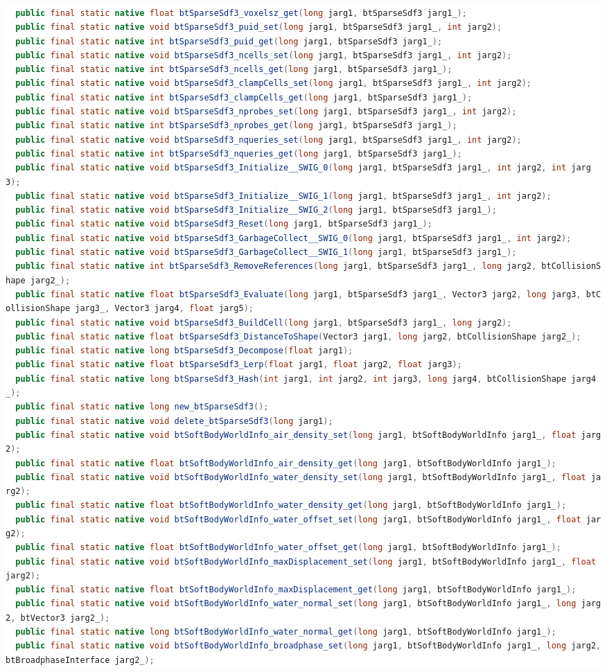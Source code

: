 ```java
  public final static native float btSparseSdf3_voxelsz_get(long jarg1, btSparseSdf3 jarg1_);
  public final static native void btSparseSdf3_puid_set(long jarg1, btSparseSdf3 jarg1_, int jarg2);
  public final static native int btSparseSdf3_puid_get(long jarg1, btSparseSdf3 jarg1_);
  public final static native void btSparseSdf3_ncells_set(long jarg1, btSparseSdf3 jarg1_, int jarg2);
  public final static native int btSparseSdf3_ncells_get(long jarg1, btSparseSdf3 jarg1_);
  public final static native void btSparseSdf3_clampCells_set(long jarg1, btSparseSdf3 jarg1_, int jarg2);
  public final static native int btSparseSdf3_clampCells_get(long jarg1, btSparseSdf3 jarg1_);
  public final static native void btSparseSdf3_nprobes_set(long jarg1, btSparseSdf3 jarg1_, int jarg2);
  public final static native int btSparseSdf3_nprobes_get(long jarg1, btSparseSdf3 jarg1_);
  public final static native void btSparseSdf3_nqueries_set(long jarg1, btSparseSdf3 jarg1_, int jarg2);
  public final static native int btSparseSdf3_nqueries_get(long jarg1, btSparseSdf3 jarg1_);
  public final static native void btSparseSdf3_Initialize__SWIG_0(long jarg1, btSparseSdf3 jarg1_, int jarg2, int jarg3);
  public final static native void btSparseSdf3_Initialize__SWIG_1(long jarg1, btSparseSdf3 jarg1_, int jarg2);
  public final static native void btSparseSdf3_Initialize__SWIG_2(long jarg1, btSparseSdf3 jarg1_);
  public final static native void btSparseSdf3_Reset(long jarg1, btSparseSdf3 jarg1_);
  public final static native void btSparseSdf3_GarbageCollect__SWIG_0(long jarg1, btSparseSdf3 jarg1_, int jarg2);
  public final static native void btSparseSdf3_GarbageCollect__SWIG_1(long jarg1, btSparseSdf3 jarg1_);
  public final static native int btSparseSdf3_RemoveReferences(long jarg1, btSparseSdf3 jarg1_, long jarg2, btCollisionShape jarg2_);
  public final static native float btSparseSdf3_Evaluate(long jarg1, btSparseSdf3 jarg1_, Vector3 jarg2, long jarg3, btCollisionShape jarg3_, Vector3 jarg4, float jarg5);
  public final static native void btSparseSdf3_BuildCell(long jarg1, btSparseSdf3 jarg1_, long jarg2);
  public final static native float btSparseSdf3_DistanceToShape(Vector3 jarg1, long jarg2, btCollisionShape jarg2_);
  public final static native long btSparseSdf3_Decompose(float jarg1);
  public final static native float btSparseSdf3_Lerp(float jarg1, float jarg2, float jarg3);
  public final static native long btSparseSdf3_Hash(int jarg1, int jarg2, int jarg3, long jarg4, btCollisionShape jarg4_);
  public final static native long new_btSparseSdf3();
  public final static native void delete_btSparseSdf3(long jarg1);
  public final static native void btSoftBodyWorldInfo_air_density_set(long jarg1, btSoftBodyWorldInfo jarg1_, float jarg2);
  public final static native float btSoftBodyWorldInfo_air_density_get(long jarg1, btSoftBodyWorldInfo jarg1_);
  public final static native void btSoftBodyWorldInfo_water_density_set(long jarg1, btSoftBodyWorldInfo jarg1_, float jarg2);
  public final static native float btSoftBodyWorldInfo_water_density_get(long jarg1, btSoftBodyWorldInfo jarg1_);
  public final static native void btSoftBodyWorldInfo_water_offset_set(long jarg1, btSoftBodyWorldInfo jarg1_, float jarg2);
  public final static native float btSoftBodyWorldInfo_water_offset_get(long jarg1, btSoftBodyWorldInfo jarg1_);
  public final static native void btSoftBodyWorldInfo_maxDisplacement_set(long jarg1, btSoftBodyWorldInfo jarg1_, float jarg2);
  public final static native float btSoftBodyWorldInfo_maxDisplacement_get(long jarg1, btSoftBodyWorldInfo jarg1_);
  public final static native void btSoftBodyWorldInfo_water_normal_set(long jarg1, btSoftBodyWorldInfo jarg1_, long jarg2, btVector3 jarg2_);
  public final static native long btSoftBodyWorldInfo_water_normal_get(long jarg1, btSoftBodyWorldInfo jarg1_);
  public final static native void btSoftBodyWorldInfo_broadphase_set(long jarg1, btSoftBodyWorldInfo jarg1_, long jarg2, btBroadphaseInterface jarg2_);
```